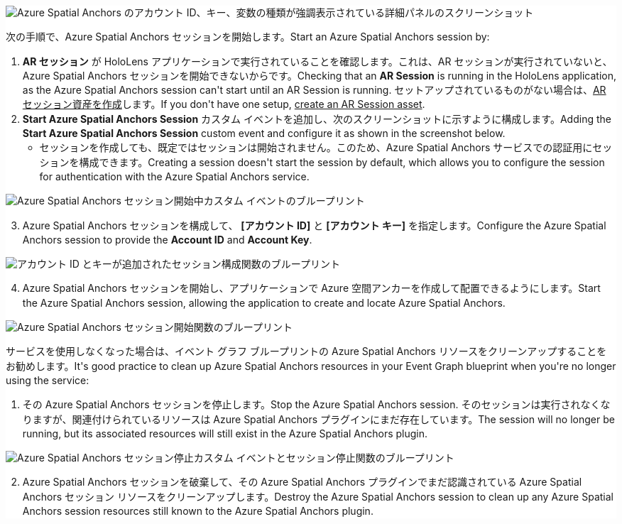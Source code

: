 ![Azure Spatial Anchors のアカウント ID、キー、変数の種類が強調表示されている詳細パネルのスクリーンショット](images/asa-unreal/unreal-spatial-anchors-img-02.png)

<span data-ttu-id="3d2b8-142">次の手順で、Azure Spatial Anchors セッションを開始します。</span><span class="sxs-lookup"><span data-stu-id="3d2b8-142">Start an Azure Spatial Anchors session by:</span></span>
1. <span data-ttu-id="3d2b8-143">**AR セッション** が HoloLens アプリケーションで実行されていることを確認します。これは、AR セッションが実行されていないと、Azure Spatial Anchors セッションを開始できないからです。</span><span class="sxs-lookup"><span data-stu-id="3d2b8-143">Checking that an **AR Session** is running in the HoloLens application, as the Azure Spatial Anchors session can't start until an AR Session is running.</span></span> <span data-ttu-id="3d2b8-144">セットアップされているものがない場合は、[AR セッション資産を作成](/windows/mixed-reality/unreal-uxt-ch3#adding-the-session-asset)します。</span><span class="sxs-lookup"><span data-stu-id="3d2b8-144">If you don't have one setup, [create an AR Session asset](/windows/mixed-reality/unreal-uxt-ch3#adding-the-session-asset).</span></span>
2. <span data-ttu-id="3d2b8-145">**Start Azure Spatial Anchors Session** カスタム イベントを追加し、次のスクリーンショットに示すように構成します。</span><span class="sxs-lookup"><span data-stu-id="3d2b8-145">Adding the **Start Azure Spatial Anchors Session** custom event and configure it as shown in the screenshot below.</span></span>
    * <span data-ttu-id="3d2b8-146">セッションを作成しても、既定ではセッションは開始されません。このため、Azure Spatial Anchors サービスでの認証用にセッションを構成できます。</span><span class="sxs-lookup"><span data-stu-id="3d2b8-146">Creating a session doesn't start the session by default, which allows you to configure the session for authentication with the Azure Spatial Anchors service.</span></span>

![Azure Spatial Anchors セッション開始中カスタム イベントのブループリント](images/asa-unreal/unreal-spatial-anchors-img-03.png)

3. <span data-ttu-id="3d2b8-148">Azure Spatial Anchors セッションを構成して、 **[アカウント ID]** と **[アカウント キー]** を指定します。</span><span class="sxs-lookup"><span data-stu-id="3d2b8-148">Configure the Azure Spatial Anchors session to provide the **Account ID** and **Account Key**.</span></span>

![アカウント ID とキーが追加されたセッション構成関数のブループリント](images/asa-unreal/unreal-spatial-anchors-img-04.png)

4. <span data-ttu-id="3d2b8-150">Azure Spatial Anchors セッションを開始し、アプリケーションで Azure 空間アンカーを作成して配置できるようにします。</span><span class="sxs-lookup"><span data-stu-id="3d2b8-150">Start the Azure Spatial Anchors session, allowing the application to create and locate Azure Spatial Anchors.</span></span>

![Azure Spatial Anchors セッション開始関数のブループリント](images/asa-unreal/unreal-spatial-anchors-img-05.png)

<span data-ttu-id="3d2b8-152">サービスを使用しなくなった場合は、イベント グラフ ブループリントの Azure Spatial Anchors リソースをクリーンアップすることをお勧めします。</span><span class="sxs-lookup"><span data-stu-id="3d2b8-152">It's good practice to clean up Azure Spatial Anchors resources in your Event Graph blueprint when you're no longer using the service:</span></span>

1. <span data-ttu-id="3d2b8-153">その Azure Spatial Anchors セッションを停止します。</span><span class="sxs-lookup"><span data-stu-id="3d2b8-153">Stop the Azure Spatial Anchors session.</span></span> <span data-ttu-id="3d2b8-154">そのセッションは実行されなくなりますが、関連付けられているリソースは Azure Spatial Anchors プラグインにまだ存在しています。</span><span class="sxs-lookup"><span data-stu-id="3d2b8-154">The session will no longer be running, but its associated resources will still exist in the Azure Spatial Anchors plugin.</span></span>

![Azure Spatial Anchors セッション停止カスタム イベントとセッション停止関数のブループリント](images/asa-unreal/unreal-spatial-anchors-img-06.png)

2. <span data-ttu-id="3d2b8-156">Azure Spatial Anchors セッションを破棄して、その Azure Spatial Anchors プラグインでまだ認識されている Azure Spatial Anchors セッション リソースをクリーンアップします。</span><span class="sxs-lookup"><span data-stu-id="3d2b8-156">Destroy the Azure Spatial Anchors session to clean up any Azure Spatial Anchors session resources still known to the Azure Spatial Anchors plugin.</span></span>
